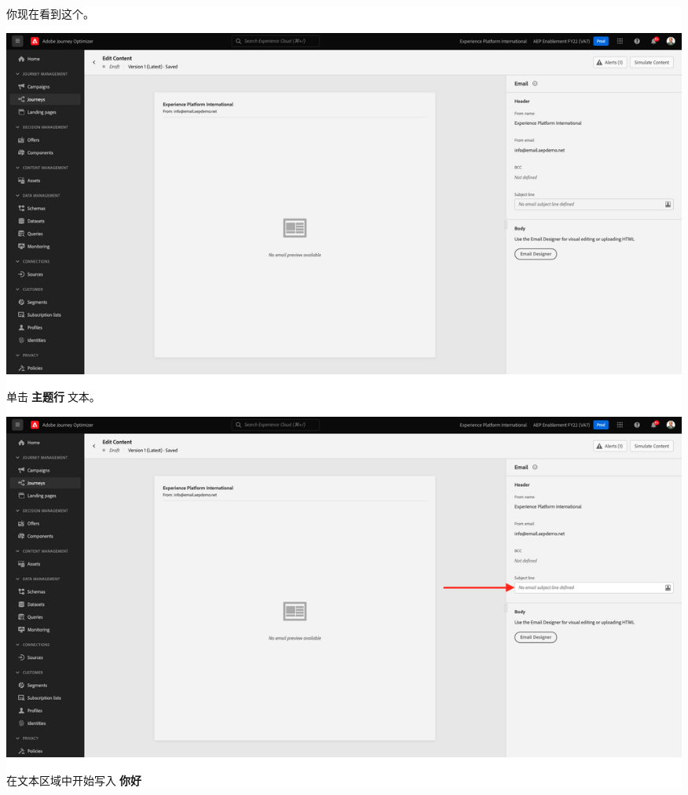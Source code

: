 你现在看到这个。

![ACOP](./images/journeyactions3.png)

单击 **主题行** 文本。

![Journey Optimizer](./images/msg5.png)

在文本区域中开始写入 **你好**
